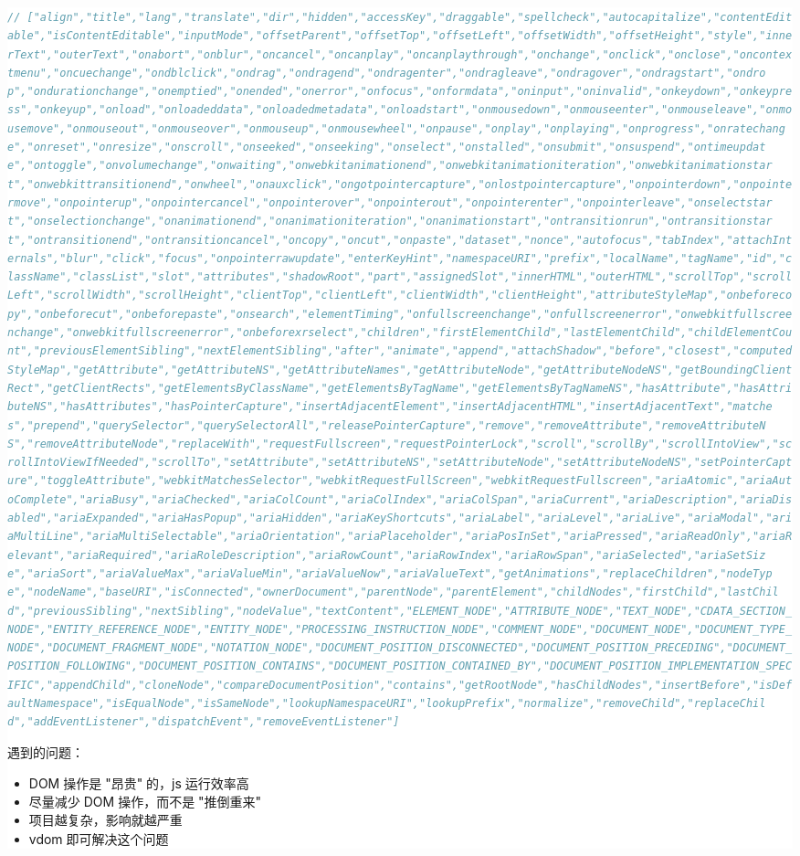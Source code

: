 ```js
// ["align","title","lang","translate","dir","hidden","accessKey","draggable","spellcheck","autocapitalize","contentEditable","isContentEditable","inputMode","offsetParent","offsetTop","offsetLeft","offsetWidth","offsetHeight","style","innerText","outerText","onabort","onblur","oncancel","oncanplay","oncanplaythrough","onchange","onclick","onclose","oncontextmenu","oncuechange","ondblclick","ondrag","ondragend","ondragenter","ondragleave","ondragover","ondragstart","ondrop","ondurationchange","onemptied","onended","onerror","onfocus","onformdata","oninput","oninvalid","onkeydown","onkeypress","onkeyup","onload","onloadeddata","onloadedmetadata","onloadstart","onmousedown","onmouseenter","onmouseleave","onmousemove","onmouseout","onmouseover","onmouseup","onmousewheel","onpause","onplay","onplaying","onprogress","onratechange","onreset","onresize","onscroll","onseeked","onseeking","onselect","onstalled","onsubmit","onsuspend","ontimeupdate","ontoggle","onvolumechange","onwaiting","onwebkitanimationend","onwebkitanimationiteration","onwebkitanimationstart","onwebkittransitionend","onwheel","onauxclick","ongotpointercapture","onlostpointercapture","onpointerdown","onpointermove","onpointerup","onpointercancel","onpointerover","onpointerout","onpointerenter","onpointerleave","onselectstart","onselectionchange","onanimationend","onanimationiteration","onanimationstart","ontransitionrun","ontransitionstart","ontransitionend","ontransitioncancel","oncopy","oncut","onpaste","dataset","nonce","autofocus","tabIndex","attachInternals","blur","click","focus","onpointerrawupdate","enterKeyHint","namespaceURI","prefix","localName","tagName","id","className","classList","slot","attributes","shadowRoot","part","assignedSlot","innerHTML","outerHTML","scrollTop","scrollLeft","scrollWidth","scrollHeight","clientTop","clientLeft","clientWidth","clientHeight","attributeStyleMap","onbeforecopy","onbeforecut","onbeforepaste","onsearch","elementTiming","onfullscreenchange","onfullscreenerror","onwebkitfullscreenchange","onwebkitfullscreenerror","onbeforexrselect","children","firstElementChild","lastElementChild","childElementCount","previousElementSibling","nextElementSibling","after","animate","append","attachShadow","before","closest","computedStyleMap","getAttribute","getAttributeNS","getAttributeNames","getAttributeNode","getAttributeNodeNS","getBoundingClientRect","getClientRects","getElementsByClassName","getElementsByTagName","getElementsByTagNameNS","hasAttribute","hasAttributeNS","hasAttributes","hasPointerCapture","insertAdjacentElement","insertAdjacentHTML","insertAdjacentText","matches","prepend","querySelector","querySelectorAll","releasePointerCapture","remove","removeAttribute","removeAttributeNS","removeAttributeNode","replaceWith","requestFullscreen","requestPointerLock","scroll","scrollBy","scrollIntoView","scrollIntoViewIfNeeded","scrollTo","setAttribute","setAttributeNS","setAttributeNode","setAttributeNodeNS","setPointerCapture","toggleAttribute","webkitMatchesSelector","webkitRequestFullScreen","webkitRequestFullscreen","ariaAtomic","ariaAutoComplete","ariaBusy","ariaChecked","ariaColCount","ariaColIndex","ariaColSpan","ariaCurrent","ariaDescription","ariaDisabled","ariaExpanded","ariaHasPopup","ariaHidden","ariaKeyShortcuts","ariaLabel","ariaLevel","ariaLive","ariaModal","ariaMultiLine","ariaMultiSelectable","ariaOrientation","ariaPlaceholder","ariaPosInSet","ariaPressed","ariaReadOnly","ariaRelevant","ariaRequired","ariaRoleDescription","ariaRowCount","ariaRowIndex","ariaRowSpan","ariaSelected","ariaSetSize","ariaSort","ariaValueMax","ariaValueMin","ariaValueNow","ariaValueText","getAnimations","replaceChildren","nodeType","nodeName","baseURI","isConnected","ownerDocument","parentNode","parentElement","childNodes","firstChild","lastChild","previousSibling","nextSibling","nodeValue","textContent","ELEMENT_NODE","ATTRIBUTE_NODE","TEXT_NODE","CDATA_SECTION_NODE","ENTITY_REFERENCE_NODE","ENTITY_NODE","PROCESSING_INSTRUCTION_NODE","COMMENT_NODE","DOCUMENT_NODE","DOCUMENT_TYPE_NODE","DOCUMENT_FRAGMENT_NODE","NOTATION_NODE","DOCUMENT_POSITION_DISCONNECTED","DOCUMENT_POSITION_PRECEDING","DOCUMENT_POSITION_FOLLOWING","DOCUMENT_POSITION_CONTAINS","DOCUMENT_POSITION_CONTAINED_BY","DOCUMENT_POSITION_IMPLEMENTATION_SPECIFIC","appendChild","cloneNode","compareDocumentPosition","contains","getRootNode","hasChildNodes","insertBefore","isDefaultNamespace","isEqualNode","isSameNode","lookupNamespaceURI","lookupPrefix","normalize","removeChild","replaceChild","addEventListener","dispatchEvent","removeEventListener"]
```

遇到的问题：

- DOM 操作是 "昂贵" 的，js 运行效率高
- 尽量减少 DOM 操作，而不是 "推倒重来"
- 项目越复杂，影响就越严重
- vdom 即可解决这个问题
